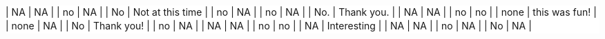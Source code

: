 | NA                                                                                                                                                   | NA                                                                                                                                                               |
| no                                                                                                                                                   | NA                                                                                                                                                               |
| No                                                                                                                                                   | Not at this time                                                                                                                                                 |
| no                                                                                                                                                   | NA                                                                                                                                                               |
| no                                                                                                                                                   | NA                                                                                                                                                               |
| No.                                                                                                                                                  | Thank you.                                                                                                                                                       |
| NA                                                                                                                                                   | NA                                                                                                                                                               |
| no                                                                                                                                                   | no                                                                                                                                                               |
| none                                                                                                                                                 | this was fun\!                                                                                                                                                   |
| none                                                                                                                                                 | NA                                                                                                                                                               |
| No                                                                                                                                                   | Thank you\!                                                                                                                                                      |
| no                                                                                                                                                   | NA                                                                                                                                                               |
| NA                                                                                                                                                   | NA                                                                                                                                                               |
| no                                                                                                                                                   | no                                                                                                                                                               |
| NA                                                                                                                                                   | Interesting                                                                                                                                                      |
| NA                                                                                                                                                   | NA                                                                                                                                                               |
| no                                                                                                                                                   | NA                                                                                                                                                               |
| No                                                                                                                                                   | NA                                                                                                                                                               |